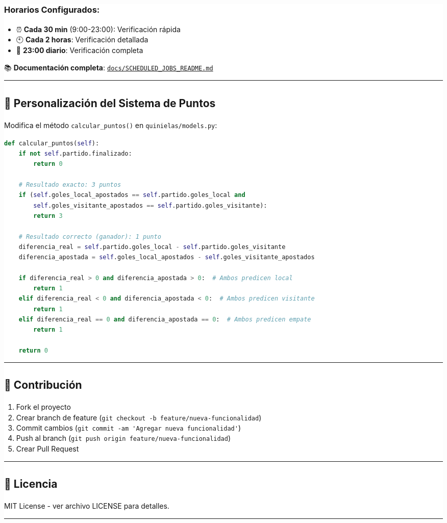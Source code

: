 ### **Horarios Configurados:**
- ⏰ **Cada 30 min** (9:00-23:00): Verificación rápida
- 🕙 **Cada 2 horas**: Verificación detallada  
- 🌙 **23:00 diario**: Verificación completa

📚 **Documentación completa**: [`docs/SCHEDULED_JOBS_README.md`](docs/SCHEDULED_JOBS_README.md)

---

## 🎯 Personalización del Sistema de Puntos

Modifica el método `calcular_puntos()` en `quinielas/models.py`:

```python
def calcular_puntos(self):
    if not self.partido.finalizado:
        return 0
    
    # Resultado exacto: 3 puntos
    if (self.goles_local_apostados == self.partido.goles_local and 
        self.goles_visitante_apostados == self.partido.goles_visitante):
        return 3
    
    # Resultado correcto (ganador): 1 punto
    diferencia_real = self.partido.goles_local - self.partido.goles_visitante
    diferencia_apostada = self.goles_local_apostados - self.goles_visitante_apostados
    
    if diferencia_real > 0 and diferencia_apostada > 0:  # Ambos predicen local
        return 1
    elif diferencia_real < 0 and diferencia_apostada < 0:  # Ambos predicen visitante
        return 1
    elif diferencia_real == 0 and diferencia_apostada == 0:  # Ambos predicen empate
        return 1
    
    return 0
```

---

## 🤝 Contribución

1. Fork el proyecto
2. Crear branch de feature (`git checkout -b feature/nueva-funcionalidad`)
3. Commit cambios (`git commit -am 'Agregar nueva funcionalidad'`)
4. Push al branch (`git push origin feature/nueva-funcionalidad`)
5. Crear Pull Request

---

## 📄 Licencia

MIT License - ver archivo LICENSE para detalles.

---